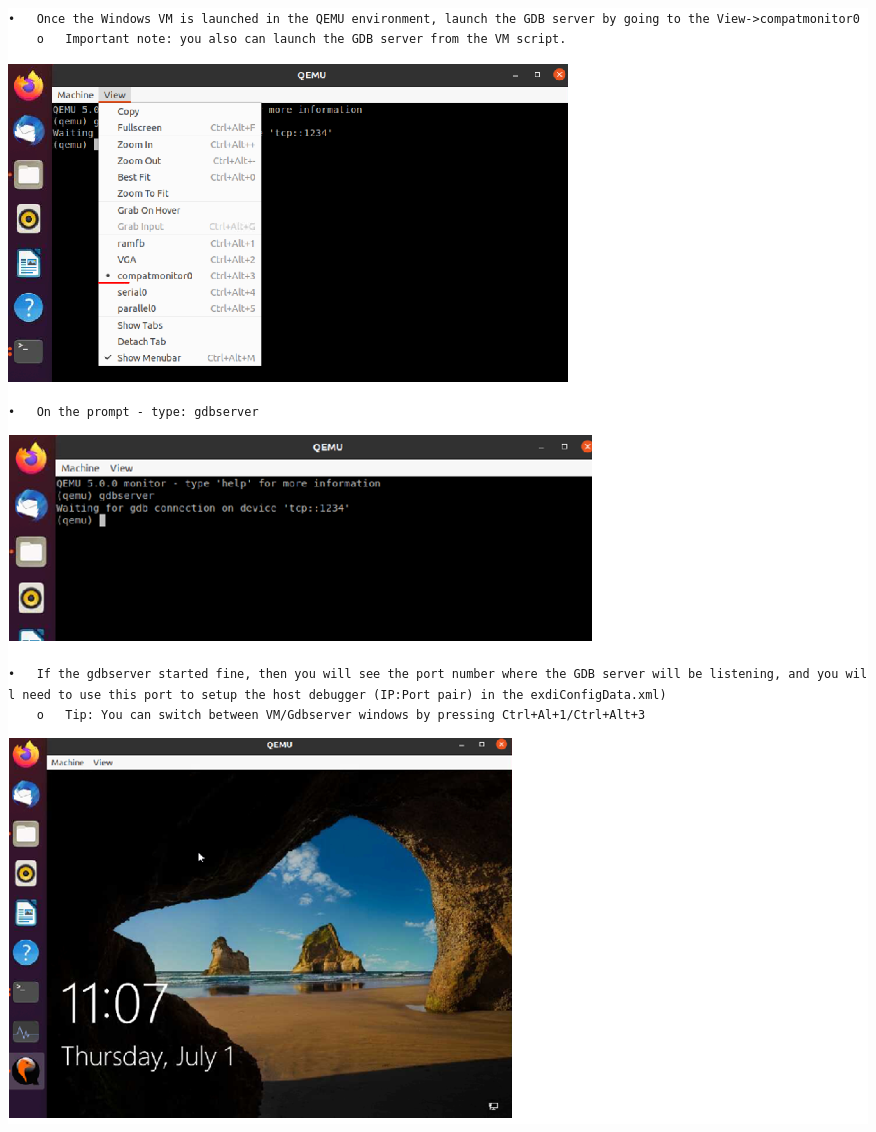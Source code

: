    •	Once the Windows VM is launched in the QEMU environment, launch the GDB server by going to the View->compatmonitor0
        o	Important note: you also can launch the GDB server from the VM script.

![](./Select_GDBServer_screen_on_QEMU_Ubuntu.png?raw=true)
    
    •   On the prompt - type: gdbserver

![](./launch_gdbServer_on_QEMU_Ubuntu.png?raw=true)

    •   If the gdbserver started fine, then you will see the port number where the GDB server will be listening, and you will need to use this port to setup the host debugger (IP:Port pair) in the exdiConfigData.xml)
        o   Tip: You can switch between VM/Gdbserver windows by pressing Ctrl+Al+1/Ctrl+Alt+3

![](./Windows_QEMU_VM_on_Ubuntus.png?raw=true)
